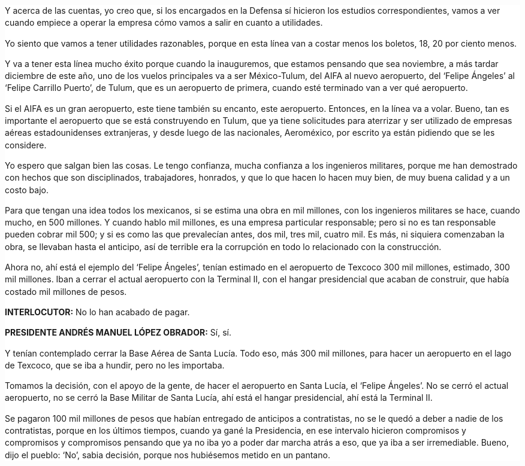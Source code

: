 Y acerca de las cuentas, yo creo que, si los encargados en la Defensa sí
hicieron los estudios correspondientes, vamos a ver cuando empiece a operar la
empresa cómo vamos a salir en cuanto a utilidades.

Yo siento que vamos a tener utilidades razonables, porque en esta línea van a
costar menos los boletos, 18, 20 por ciento menos.

Y va a tener esta línea mucho éxito porque cuando la inauguremos, que estamos
pensando que sea noviembre, a más tardar diciembre de este año, uno de los
vuelos principales va a ser México-Tulum, del AIFA al nuevo aeropuerto, del
‘Felipe Ángeles’ al ‘Felipe Carrillo Puerto’, de Tulum, que es un aeropuerto
de primera, cuando esté terminado van a ver qué aeropuerto.

Si el AIFA es un gran aeropuerto, este tiene también su encanto, este
aeropuerto. Entonces, en la línea va a volar. Bueno, tan es importante el
aeropuerto que se está construyendo en Tulum, que ya tiene solicitudes para
aterrizar y ser utilizado de empresas aéreas estadounidenses extranjeras, y
desde luego de las nacionales, Aeroméxico, por escrito ya están pidiendo que
se les considere.

Yo espero que salgan bien las cosas. Le tengo confianza, mucha confianza a los
ingenieros militares, porque me han demostrado con hechos que son
disciplinados, trabajadores, honrados, y que lo que hacen lo hacen muy bien,
de muy buena calidad y a un costo bajo.

Para que tengan una idea todos los mexicanos, si se estima una obra en mil
millones, con los ingenieros militares se hace, cuando mucho, en 500 millones.
Y cuando hablo mil millones, es una empresa particular responsable; pero si no
es tan responsable pueden cobrar mil 500; y si es como las que prevalecían
antes, dos mil, tres mil, cuatro mil. Es más, ni siquiera comenzaban la obra,
se llevaban hasta el anticipo, así de terrible era la corrupción en todo lo
relacionado con la construcción.

Ahora no, ahí está el ejemplo del ‘Felipe Ángeles’, tenían estimado en el
aeropuerto de Texcoco 300 mil millones, estimado, 300 mil millones. Iban a
cerrar el actual aeropuerto con la Terminal II, con el hangar presidencial que
acaban de construir, que había costado mil millones de pesos.

**INTERLOCUTOR:** No lo han acabado de pagar.

**PRESIDENTE ANDRÉS MANUEL LÓPEZ OBRADOR:** Sí, sí.

Y tenían contemplado cerrar la Base Aérea de Santa Lucía. Todo eso, más 300
mil millones, para hacer un aeropuerto en el lago de Texcoco, que se iba a
hundir, pero no les importaba.

Tomamos la decisión, con el apoyo de la gente, de hacer el aeropuerto en Santa
Lucía, el ‘Felipe Ángeles’. No se cerró el actual aeropuerto, no se cerró la
Base Militar de Santa Lucía, ahí está el hangar presidencial, ahí está la
Terminal II.

Se pagaron 100 mil millones de pesos que habían entregado de anticipos a
contratistas, no se le quedó a deber a nadie de los contratistas, porque en
los últimos tiempos, cuando ya gané la Presidencia, en ese intervalo hicieron
compromisos y compromisos y compromisos pensando que ya no iba yo a poder dar
marcha atrás a eso, que ya iba a ser irremediable. Bueno, dijo el pueblo:
‘No’, sabia decisión, porque nos hubiésemos metido en un pantano.
